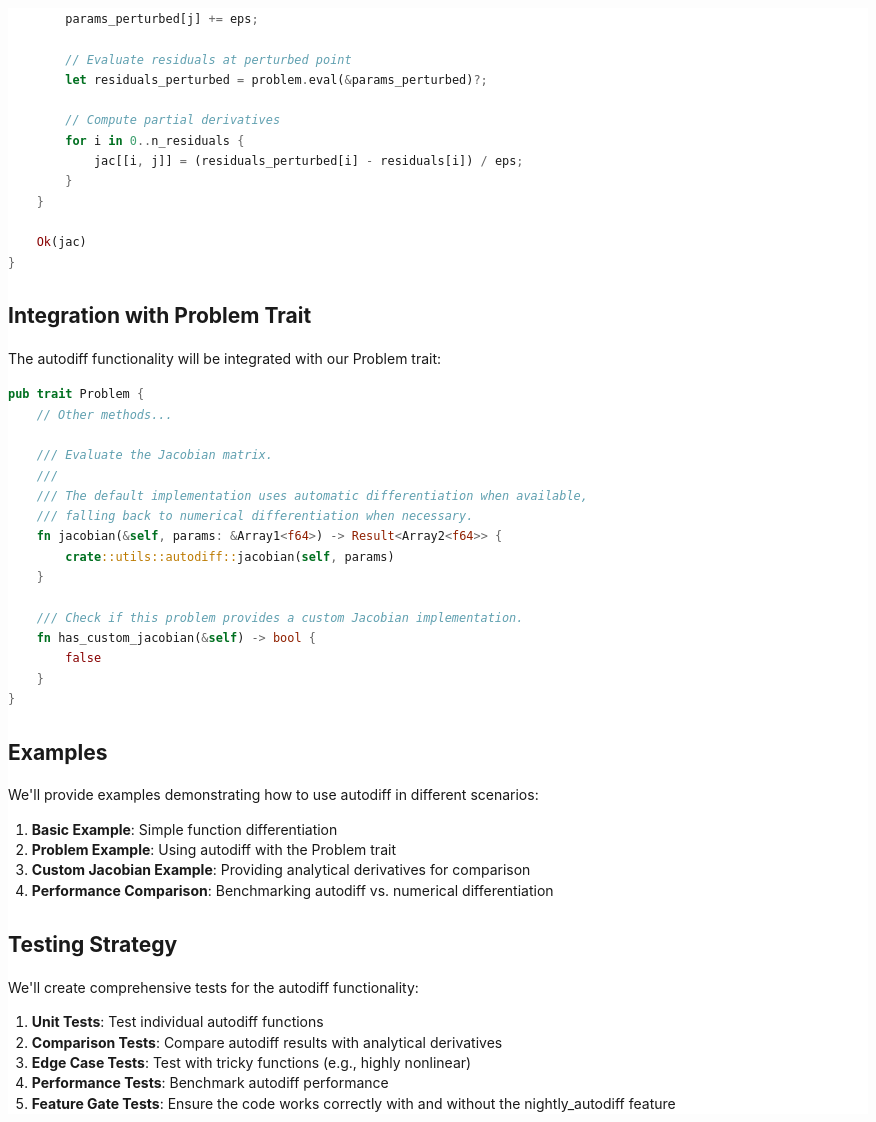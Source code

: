 ```rust
        params_perturbed[j] += eps;
        
        // Evaluate residuals at perturbed point
        let residuals_perturbed = problem.eval(&params_perturbed)?;
        
        // Compute partial derivatives
        for i in 0..n_residuals {
            jac[[i, j]] = (residuals_perturbed[i] - residuals[i]) / eps;
        }
    }
    
    Ok(jac)
}
```

## Integration with Problem Trait

The autodiff functionality will be integrated with our Problem trait:

```rust
pub trait Problem {
    // Other methods...
    
    /// Evaluate the Jacobian matrix.
    ///
    /// The default implementation uses automatic differentiation when available,
    /// falling back to numerical differentiation when necessary.
    fn jacobian(&self, params: &Array1<f64>) -> Result<Array2<f64>> {
        crate::utils::autodiff::jacobian(self, params)
    }
    
    /// Check if this problem provides a custom Jacobian implementation.
    fn has_custom_jacobian(&self) -> bool {
        false
    }
}
```

## Examples

We'll provide examples demonstrating how to use autodiff in different scenarios:

1. **Basic Example**: Simple function differentiation
2. **Problem Example**: Using autodiff with the Problem trait
3. **Custom Jacobian Example**: Providing analytical derivatives for comparison
4. **Performance Comparison**: Benchmarking autodiff vs. numerical differentiation

## Testing Strategy

We'll create comprehensive tests for the autodiff functionality:

1. **Unit Tests**: Test individual autodiff functions
2. **Comparison Tests**: Compare autodiff results with analytical derivatives
3. **Edge Case Tests**: Test with tricky functions (e.g., highly nonlinear)
4. **Performance Tests**: Benchmark autodiff performance
5. **Feature Gate Tests**: Ensure the code works correctly with and without the nightly_autodiff feature
